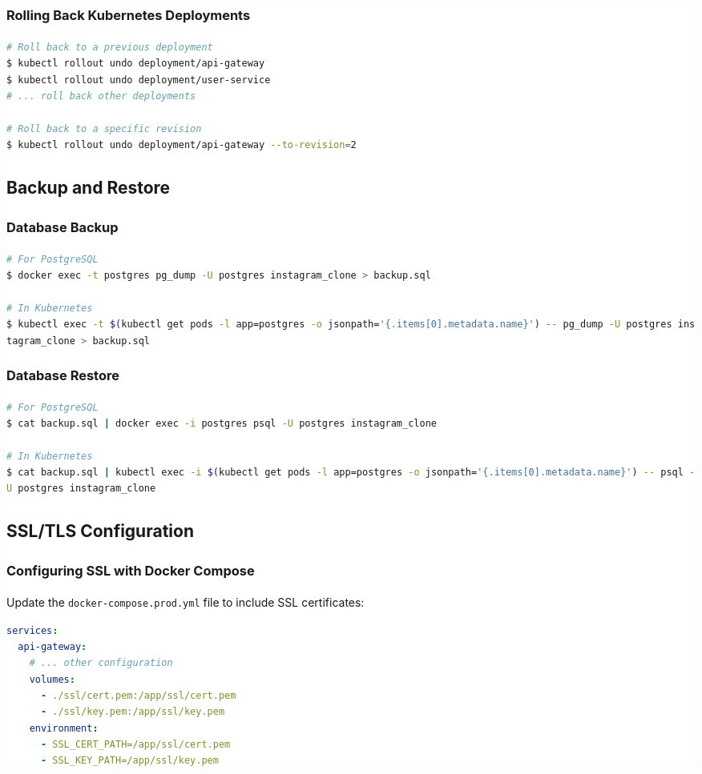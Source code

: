 ### Rolling Back Kubernetes Deployments

```bash
# Roll back to a previous deployment
$ kubectl rollout undo deployment/api-gateway
$ kubectl rollout undo deployment/user-service
# ... roll back other deployments

# Roll back to a specific revision
$ kubectl rollout undo deployment/api-gateway --to-revision=2
```

## Backup and Restore

### Database Backup

```bash
# For PostgreSQL
$ docker exec -t postgres pg_dump -U postgres instagram_clone > backup.sql

# In Kubernetes
$ kubectl exec -t $(kubectl get pods -l app=postgres -o jsonpath='{.items[0].metadata.name}') -- pg_dump -U postgres instagram_clone > backup.sql
```

### Database Restore

```bash
# For PostgreSQL
$ cat backup.sql | docker exec -i postgres psql -U postgres instagram_clone

# In Kubernetes
$ cat backup.sql | kubectl exec -i $(kubectl get pods -l app=postgres -o jsonpath='{.items[0].metadata.name}') -- psql -U postgres instagram_clone
```

## SSL/TLS Configuration

### Configuring SSL with Docker Compose

Update the `docker-compose.prod.yml` file to include SSL certificates:

```yaml
services:
  api-gateway:
    # ... other configuration
    volumes:
      - ./ssl/cert.pem:/app/ssl/cert.pem
      - ./ssl/key.pem:/app/ssl/key.pem
    environment:
      - SSL_CERT_PATH=/app/ssl/cert.pem
      - SSL_KEY_PATH=/app/ssl/key.pem
```
